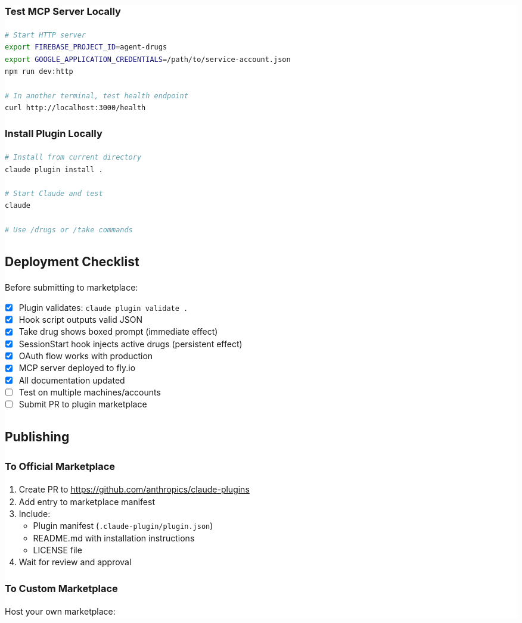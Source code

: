 ### Test MCP Server Locally
```bash
# Start HTTP server
export FIREBASE_PROJECT_ID=agent-drugs
export GOOGLE_APPLICATION_CREDENTIALS=/path/to/service-account.json
npm run dev:http

# In another terminal, test health endpoint
curl http://localhost:3000/health
```

### Install Plugin Locally
```bash
# Install from current directory
claude plugin install .

# Start Claude and test
claude

# Use /drugs or /take commands
```

## Deployment Checklist

Before submitting to marketplace:

- [x] Plugin validates: `claude plugin validate .`
- [x] Hook script outputs valid JSON
- [x] Take drug shows boxed prompt (immediate effect)
- [x] SessionStart hook injects active drugs (persistent effect)
- [x] OAuth flow works with production
- [x] MCP server deployed to fly.io
- [x] All documentation updated
- [ ] Test on multiple machines/accounts
- [ ] Submit PR to plugin marketplace

## Publishing

### To Official Marketplace

1. Create PR to https://github.com/anthropics/claude-plugins
2. Add entry to marketplace manifest
3. Include:
   - Plugin manifest (`.claude-plugin/plugin.json`)
   - README.md with installation instructions
   - LICENSE file
4. Wait for review and approval

### To Custom Marketplace

Host your own marketplace:
